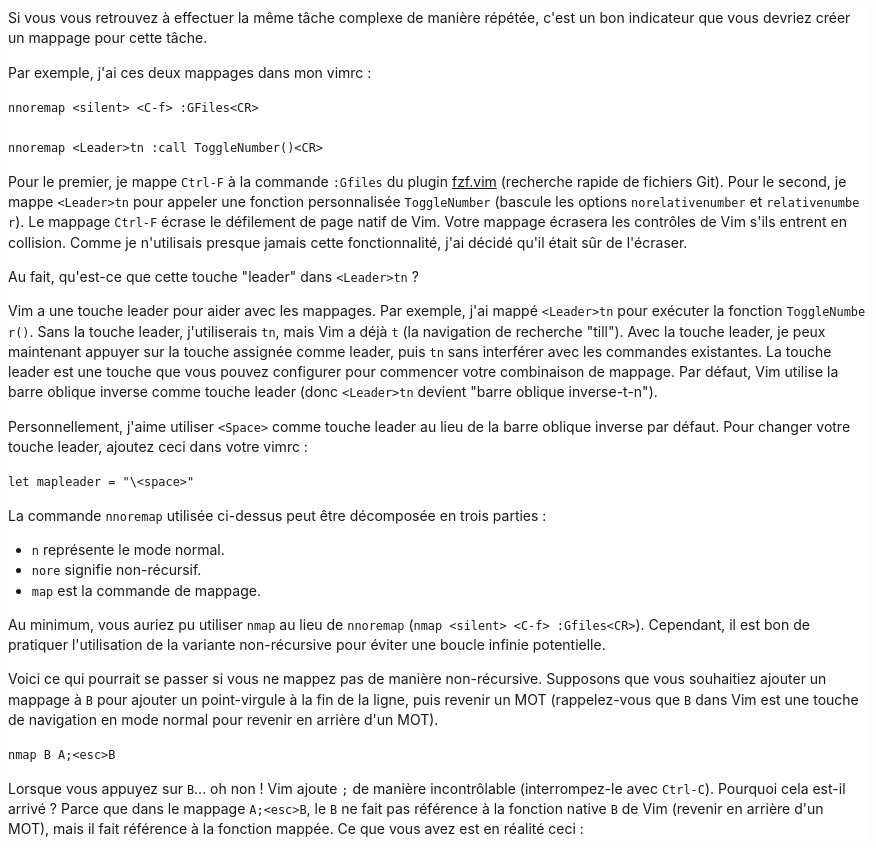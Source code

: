 Si vous vous retrouvez à effectuer la même tâche complexe de manière répétée, c'est un bon indicateur que vous devriez créer un mappage pour cette tâche.

Par exemple, j'ai ces deux mappages dans mon vimrc :

```shell
nnoremap <silent> <C-f> :GFiles<CR>

nnoremap <Leader>tn :call ToggleNumber()<CR>
```

Pour le premier, je mappe `Ctrl-F` à la commande `:Gfiles` du plugin [fzf.vim](https://github.com/junegunn/fzf.vim) (recherche rapide de fichiers Git). Pour le second, je mappe `<Leader>tn` pour appeler une fonction personnalisée `ToggleNumber` (bascule les options `norelativenumber` et `relativenumber`). Le mappage `Ctrl-F` écrase le défilement de page natif de Vim. Votre mappage écrasera les contrôles de Vim s'ils entrent en collision. Comme je n'utilisais presque jamais cette fonctionnalité, j'ai décidé qu'il était sûr de l'écraser.

Au fait, qu'est-ce que cette touche "leader" dans `<Leader>tn` ?

Vim a une touche leader pour aider avec les mappages. Par exemple, j'ai mappé `<Leader>tn` pour exécuter la fonction `ToggleNumber()`. Sans la touche leader, j'utiliserais `tn`, mais Vim a déjà `t` (la navigation de recherche "till"). Avec la touche leader, je peux maintenant appuyer sur la touche assignée comme leader, puis `tn` sans interférer avec les commandes existantes. La touche leader est une touche que vous pouvez configurer pour commencer votre combinaison de mappage. Par défaut, Vim utilise la barre oblique inverse comme touche leader (donc `<Leader>tn` devient "barre oblique inverse-t-n").

Personnellement, j'aime utiliser `<Space>` comme touche leader au lieu de la barre oblique inverse par défaut. Pour changer votre touche leader, ajoutez ceci dans votre vimrc :

```shell
let mapleader = "\<space>"
```

La commande `nnoremap` utilisée ci-dessus peut être décomposée en trois parties :
- `n` représente le mode normal.
- `nore` signifie non-récursif.
- `map` est la commande de mappage.

Au minimum, vous auriez pu utiliser `nmap` au lieu de `nnoremap` (`nmap <silent> <C-f> :Gfiles<CR>`). Cependant, il est bon de pratiquer l'utilisation de la variante non-récursive pour éviter une boucle infinie potentielle.

Voici ce qui pourrait se passer si vous ne mappez pas de manière non-récursive. Supposons que vous souhaitiez ajouter un mappage à `B` pour ajouter un point-virgule à la fin de la ligne, puis revenir un MOT (rappelez-vous que `B` dans Vim est une touche de navigation en mode normal pour revenir en arrière d'un MOT).

```shell
nmap B A;<esc>B
```

Lorsque vous appuyez sur `B`... oh non ! Vim ajoute `;` de manière incontrôlable (interrompez-le avec `Ctrl-C`). Pourquoi cela est-il arrivé ? Parce que dans le mappage `A;<esc>B`, le `B` ne fait pas référence à la fonction native `B` de Vim (revenir en arrière d'un MOT), mais il fait référence à la fonction mappée. Ce que vous avez est en réalité ceci :
